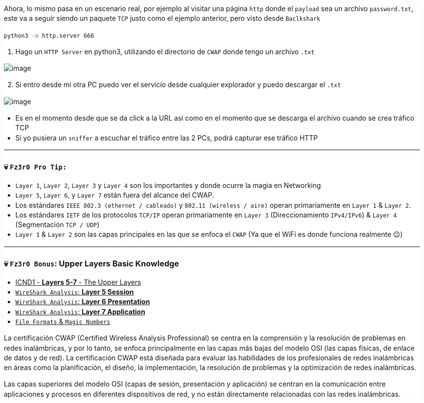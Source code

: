
Ahora, lo mismo pasa en un escenario real, por ejemplo al visitar una página `http` donde el `payload` sea un archivo `password.txt`, este va a seguir siendo un paquete `TCP` justo como el ejemplo anterior, pero visto desde `Baclkshark`

````sh
python3 -m http.server 666
````

1. Hago un `HTTP Server` en python3, utilizando el directorio de `CWAP` donde tengo un archivo `.txt`

![image](https://user-images.githubusercontent.com/94720207/235366670-4813c8df-4e5f-40c8-b7e2-86391bf49d2d.png)

2. Si entro desde mi otra PC puedo ver el servicio desde cualquier explorador y puedo descargar el `.txt`

![image](https://user-images.githubusercontent.com/94720207/235366956-edce3a71-d5a2-47c3-9cbe-c1c028c08416.png)

- Es en el momento desde que se da click a la URL así como en el momento que se descarga el archivo cuando se crea tráfico TCP
- Si yo pusiera un `sniffer` a escuchar el tráfico entre las 2 PCs, podrá capturar ese tráfico HTTP

---

### 💀 `Fz3r0 Pro Tip:`

- `Layer 1`, `Layer 2`, `Layer 3` y `Layer 4` son los importantes y donde ocurre la magia en Networking
- `Layer 5`, `Layer 6`, y `Layer 7` están fuera del alcance del CWAP.
- Los estándares `IEEE 802.3 (ethernet / cableado)` y `802.11 (wireless / aire)` operan primariamente en `Layer 1` & `Layer 2`. 
- Los estándares `IETF` de los protocolos `TCP/IP` operan primariamente en `Layer 3` (Direccionamiento `IPv4/IPv6`) & `Layer 4` (Segmentación `TCP / UDP`)
- `Layer 1` & `Layer 2` son las capas principales en las que se enfoca el `CWAP` (Ya que el WiFi es donde funciona realmente 😉) 

---

### 💀 `Fz3r0 Bonus`: Upper Layers Basic Knowledge

- [ICND1 - **Layers 5-7** - The Upper Layers](https://youtu.be/vfRL4n1vxyE)
- [`WireShark Analysis`: **Layer 5 Session**](https://www.youtube.com/watch?v=ORR3tAAz4F4)
- [`WireShark Analysis`: **Layer 6 Presentation**](https://www.youtube.com/watch?v=qnEFsoz-cwQ)
- [`WireShark Analysis`: **Layer 7 Application**](https://www.youtube.com/watch?v=L_wLexApMkA)
- [`File Formats` & `Magic Numbers`](https://youtu.be/qm33nCV1nkA) 

La certificación CWAP (Certified Wireless Analysis Professional) se centra en la comprensión y la resolución de problemas en redes inalámbricas, y por lo tanto, se enfoca principalmente en las capas más bajas del modelo OSI (las capas físicas, de enlace de datos y de red). La certificación CWAP está diseñada para evaluar las habilidades de los profesionales de redes inalámbricas en áreas como la planificación, el diseño, la implementación, la resolución de problemas y la optimización de redes inalámbricas. <br>

Las capas superiores del modelo OSI (capas de sesión, presentación y aplicación) se centran en la comunicación entre aplicaciones y procesos en diferentes dispositivos de red, y no están directamente relacionadas con las redes inalámbricas. 
